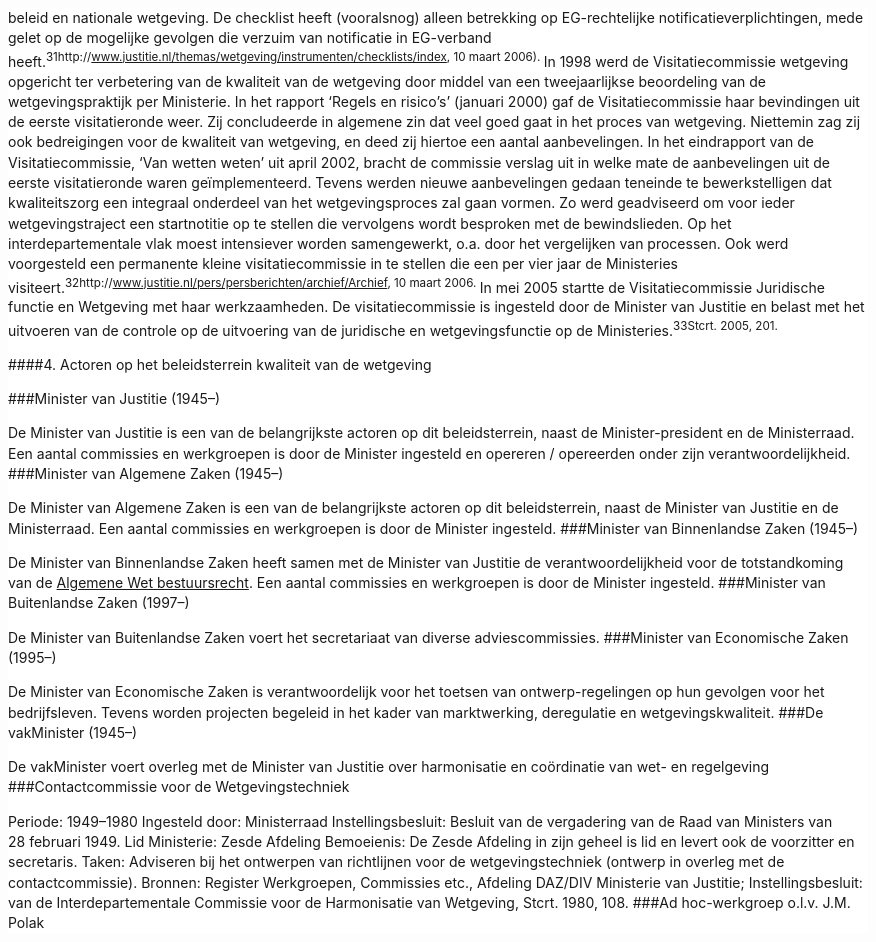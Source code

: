 beleid en nationale wetgeving. De checklist heeft (vooralsnog) alleen betrekking op EG-rechtelijke notificatieverplichtingen, mede gelet op de mogelijke gevolgen die verzuim van notificatie in EG-verband heeft.<sup>31http://www.justitie.nl/themas/wetgeving/instrumenten/checklists/index, 10 maart 2006). </sup> In 1998 werd de Visitatiecommissie wetgeving opgericht ter verbetering van de kwaliteit van de wetgeving door middel van een tweejaarlijkse beoordeling van de wetgevingspraktijk per Ministerie. In het rapport ‘Regels en risico’s’ (januari 2000) gaf de Visitatiecommissie haar bevindingen uit de eerste visitatieronde weer. Zij concludeerde in algemene zin dat veel goed gaat in het proces van wetgeving. Niettemin zag zij ook bedreigingen voor de kwaliteit van wetgeving, en deed zij hiertoe een aantal aanbevelingen. In het eindrapport van de Visitatiecommissie, ‘Van wetten weten’ uit april 2002, bracht de commissie verslag uit in welke mate de aanbevelingen uit de eerste visitatieronde waren geïmplementeerd. Tevens werden nieuwe aanbevelingen gedaan teneinde te bewerkstelligen dat kwaliteitszorg een integraal onderdeel van het wetgevingsproces zal gaan vormen. Zo werd geadviseerd om voor ieder wetgevingstraject een startnotitie op te stellen die vervolgens wordt besproken met de bewindslieden. Op het interdepartementale vlak moest intensiever worden samengewerkt, o.a. door het vergelijken van processen. Ook werd voorgesteld een permanente kleine visitatiecommissie in te stellen die een per vier jaar de Ministeries visiteert.<sup>32http://www.justitie.nl/pers/persberichten/archief/Archief, 10 maart 2006. </sup> In mei 2005 startte de Visitatiecommissie Juridische functie en Wetgeving met haar werkzaamheden. De visitatiecommissie is ingesteld door de Minister van Justitie en belast met het uitvoeren van de controle op de uitvoering van de juridische en wetgevingsfunctie op de Ministeries.<sup>33Stcrt. 2005, 201. </sup> 

####4. Actoren op het beleidsterrein kwaliteit van de wetgeving

###Minister van Justitie (1945–)

De Minister van Justitie is een van de belangrijkste actoren op dit beleidsterrein, naast de Minister-president en de Ministerraad. Een aantal commissies en werkgroepen is door de Minister ingesteld en opereren / opereerden onder zijn verantwoordelijkheid. 
###Minister van Algemene Zaken (1945–)

De Minister van Algemene Zaken is een van de belangrijkste actoren op dit beleidsterrein, naast de Minister van Justitie en de Ministerraad. Een aantal commissies en werkgroepen is door de Minister ingesteld. 
###Minister van Binnenlandse Zaken (1945–)

De Minister van Binnenlandse Zaken heeft samen met de Minister van Justitie de verantwoordelijkheid voor de totstandkoming van de [Algemene Wet bestuursrecht](../../../../../../../../../wet/algemene/wet/bestuursrecht/BWBR0005537/README.md). Een aantal commissies en werkgroepen is door de Minister ingesteld. 
###Minister van Buitenlandse Zaken (1997–)

De Minister van Buitenlandse Zaken voert het secretariaat van diverse adviescommissies. 
###Minister van Economische Zaken (1995–)

De Minister van Economische Zaken is verantwoordelijk voor het toetsen van ontwerp-regelingen op hun gevolgen voor het bedrijfsleven. Tevens worden projecten begeleid in het kader van marktwerking, deregulatie en wetgevingskwaliteit. 
###De vakMinister (1945–)

De vakMinister voert overleg met de Minister van Justitie over harmonisatie en coördinatie van wet- en regelgeving 
###Contactcommissie voor de Wetgevingstechniek

Periode: 1949–1980 Ingesteld door: Ministerraad Instellingsbesluit: Besluit van de vergadering van de Raad van Ministers van 28 februari 1949. Lid Ministerie: Zesde Afdeling Bemoeienis: De Zesde Afdeling in zijn geheel is lid en levert ook de voorzitter en secretaris. Taken: Adviseren bij het ontwerpen van richtlijnen voor de wetgevingstechniek (ontwerp in overleg met de contactcommissie). Bronnen: Register Werkgroepen, Commissies etc., Afdeling DAZ/DIV Ministerie van Justitie; Instellingsbesluit: van de Interdepartementale Commissie voor de Harmonisatie van Wetgeving, Stcrt. 1980, 108. 
###Ad hoc-werkgroep o.l.v. J.M. Polak
